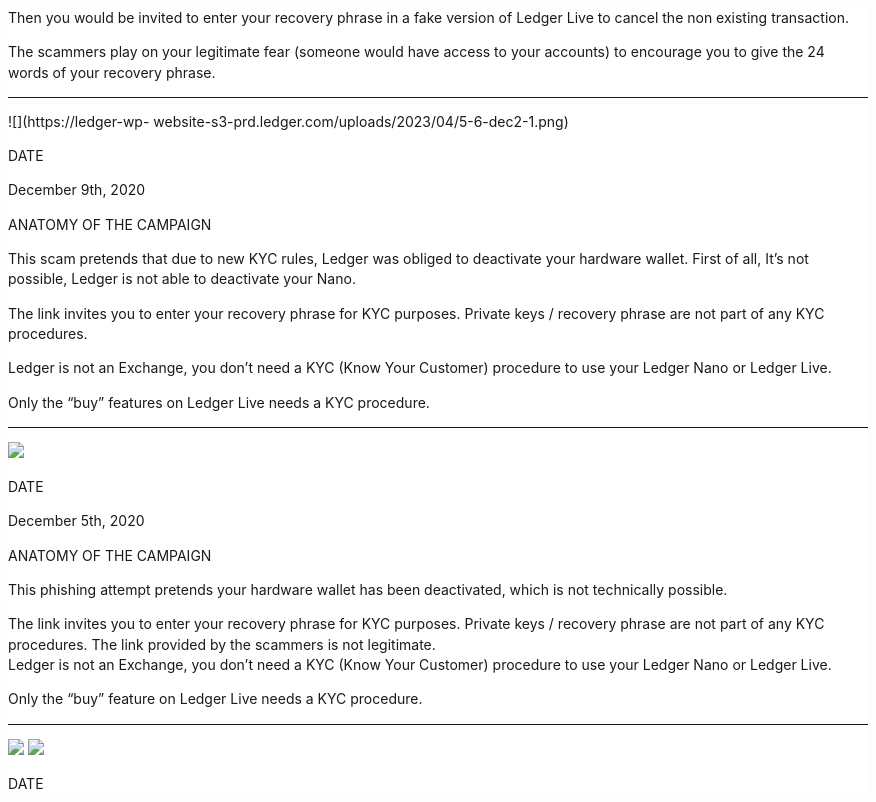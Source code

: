 Then you would be invited to enter your recovery phrase in a fake version of
Ledger Live to cancel the non existing transaction.  
  
The scammers play on your legitimate fear (someone would have access to your
accounts) to encourage you to give the 24 words of your recovery phrase.

* * *

![](https://ledger-wp-
website-s3-prd.ledger.com/uploads/2023/04/5-6-dec2-1.png)

DATE

December 9th, 2020

  
  
ANATOMY OF THE CAMPAIGN

This scam pretends that due to new KYC rules, Ledger was obliged to deactivate
your hardware wallet. First of all, It’s not possible, Ledger is not able to
deactivate your Nano.  
  
The link invites you to enter your recovery phrase for KYC purposes. Private
keys / recovery phrase are not part of any KYC procedures.  
  
Ledger is not an Exchange, you don’t need a KYC (Know Your Customer) procedure
to use your Ledger Nano or Ledger Live.  
  
Only the “buy” features on Ledger Live needs a KYC procedure.

* * *

![](https://ledger-wp-website-s3-prd.ledger.com/uploads/2023/04/5-6-dec-1.png)

DATE

December 5th, 2020

  
  
ANATOMY OF THE CAMPAIGN

This phishing attempt pretends your hardware wallet has been deactivated,
which is not technically possible.  
  
The link invites you to enter your recovery phrase for KYC purposes. Private
keys / recovery phrase are not part of any KYC procedures. The link provided
by the scammers is not legitimate.  
Ledger is not an Exchange, you don’t need a KYC (Know Your Customer) procedure
to use your Ledger Nano or Ledger Live.  
  
Only the “buy” feature on Ledger Live needs a KYC procedure.

* * *

![](https://ledger-wp-website-s3-prd.ledger.com/uploads/2020/12/4-dec.png)
![](https://ledger-wp-website-s3-prd.ledger.com/uploads/2023/04/4-dec2.png)

DATE
